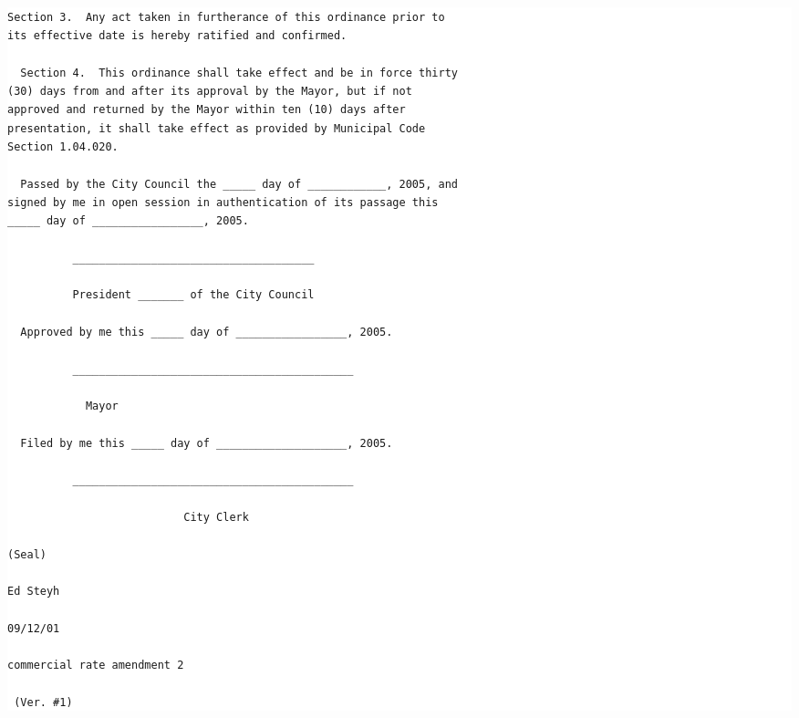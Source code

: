     Section 3.  Any act taken in furtherance of this ordinance prior to  
    its effective date is hereby ratified and confirmed.  
  
      Section 4.  This ordinance shall take effect and be in force thirty  
    (30) days from and after its approval by the Mayor, but if not  
    approved and returned by the Mayor within ten (10) days after  
    presentation, it shall take effect as provided by Municipal Code  
    Section 1.04.020.  
  
      Passed by the City Council the _____ day of ____________, 2005, and  
    signed by me in open session in authentication of its passage this  
    _____ day of _________________, 2005.  
  
              _____________________________________  
  
              President _______ of the City Council  
  
      Approved by me this _____ day of _________________, 2005.  
  
              ___________________________________________  
  
                Mayor  
  
      Filed by me this _____ day of ____________________, 2005.  
  
              ___________________________________________  
  
                               City Clerk  
  
    (Seal)  
  
    Ed Steyh  
  
    09/12/01  
  
    commercial rate amendment 2  
  
     (Ver. #1)  
